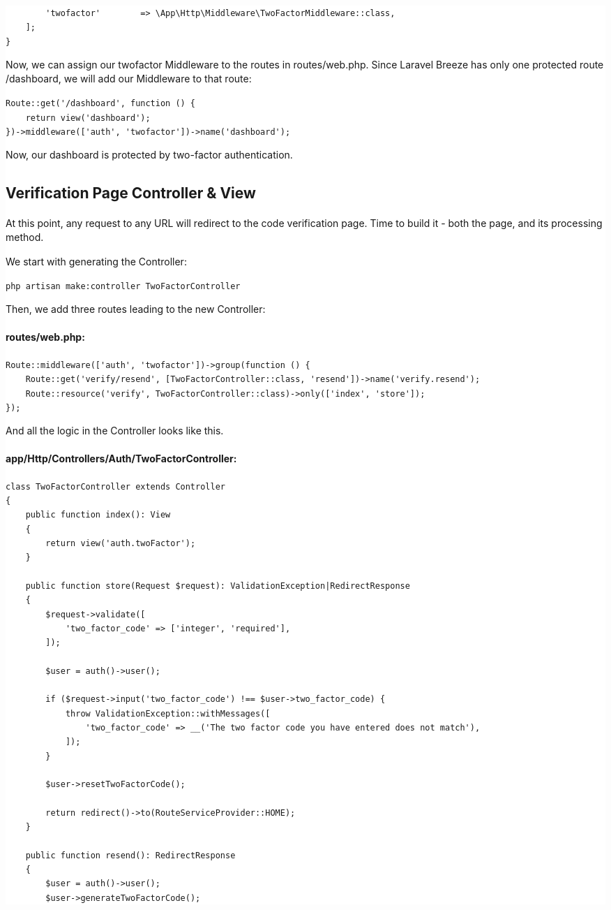 ```
        'twofactor'        => \App\Http\Middleware\TwoFactorMiddleware::class, 
    ];
}
```
Now, we can assign our twofactor Middleware to the routes in routes/web.php. Since Laravel Breeze has only one protected route /dashboard, we will add our Middleware to that route:
```
Route::get('/dashboard', function () {
    return view('dashboard');
})->middleware(['auth', 'twofactor'])->name('dashboard');
```
Now, our dashboard is protected by two-factor authentication.

## Verification Page Controller & View
At this point, any request to any URL will redirect to the code verification page. Time to build it - both the page, and its processing method.

We start with generating the Controller:
```
php artisan make:controller TwoFactorController
```
Then, we add three routes leading to the new Controller:

#### routes/web.php:
```
Route::middleware(['auth', 'twofactor'])->group(function () {
    Route::get('verify/resend', [TwoFactorController::class, 'resend'])->name('verify.resend');
    Route::resource('verify', TwoFactorController::class)->only(['index', 'store']);
});
```
And all the logic in the Controller looks like this.

#### app/Http/Controllers/Auth/TwoFactorController:
```
class TwoFactorController extends Controller
{
    public function index(): View
    {
        return view('auth.twoFactor');
    }
 
    public function store(Request $request): ValidationException|RedirectResponse
    {
        $request->validate([
            'two_factor_code' => ['integer', 'required'],
        ]);
 
        $user = auth()->user();
 
        if ($request->input('two_factor_code') !== $user->two_factor_code) {
            throw ValidationException::withMessages([
                'two_factor_code' => __('The two factor code you have entered does not match'),
            ]);
        }
 
        $user->resetTwoFactorCode();
 
        return redirect()->to(RouteServiceProvider::HOME);
    }
 
    public function resend(): RedirectResponse
    {
        $user = auth()->user();
        $user->generateTwoFactorCode();
```